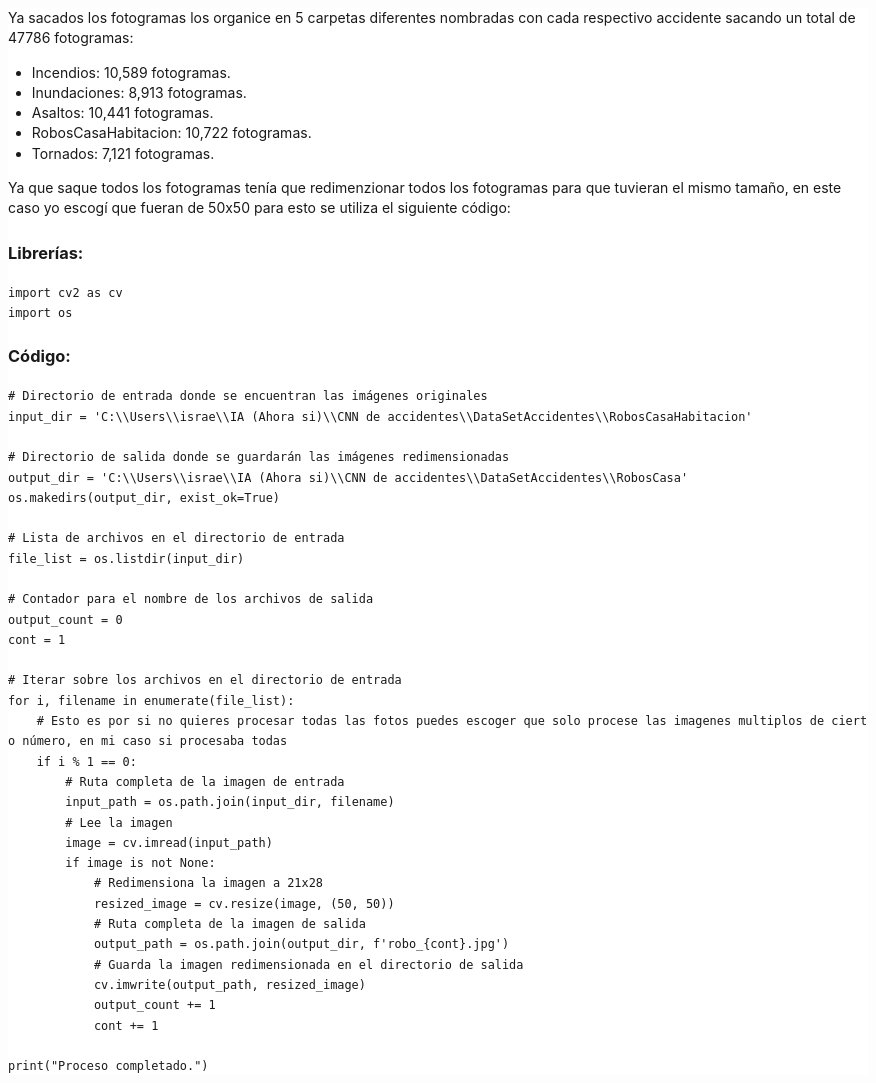 Ya sacados los fotogramas los organice en 5 carpetas diferentes nombradas con cada respectivo accidente sacando un total de 47786 fotogramas:
- Incendios: 10,589 fotogramas.
- Inundaciones: 8,913 fotogramas.
- Asaltos: 10,441 fotogramas.
- RobosCasaHabitacion: 10,722 fotogramas.
- Tornados: 7,121 fotogramas.

Ya que saque todos los fotogramas tenía que redimenzionar todos los fotogramas para que tuvieran el mismo tamaño, en este caso yo escogí que fueran de 50x50 para esto se utiliza el siguiente código:

### Librerías:
~~~
import cv2 as cv
import os
~~~

### Código:
~~~
# Directorio de entrada donde se encuentran las imágenes originales
input_dir = 'C:\\Users\\israe\\IA (Ahora si)\\CNN de accidentes\\DataSetAccidentes\\RobosCasaHabitacion'

# Directorio de salida donde se guardarán las imágenes redimensionadas
output_dir = 'C:\\Users\\israe\\IA (Ahora si)\\CNN de accidentes\\DataSetAccidentes\\RobosCasa'
os.makedirs(output_dir, exist_ok=True)

# Lista de archivos en el directorio de entrada
file_list = os.listdir(input_dir)

# Contador para el nombre de los archivos de salida
output_count = 0
cont = 1

# Iterar sobre los archivos en el directorio de entrada
for i, filename in enumerate(file_list):
    # Esto es por si no quieres procesar todas las fotos puedes escoger que solo procese las imagenes multiplos de cierto número, en mi caso si procesaba todas
    if i % 1 == 0:
        # Ruta completa de la imagen de entrada
        input_path = os.path.join(input_dir, filename)
        # Lee la imagen
        image = cv.imread(input_path)
        if image is not None:
            # Redimensiona la imagen a 21x28
            resized_image = cv.resize(image, (50, 50))
            # Ruta completa de la imagen de salida
            output_path = os.path.join(output_dir, f'robo_{cont}.jpg')
            # Guarda la imagen redimensionada en el directorio de salida
            cv.imwrite(output_path, resized_image)
            output_count += 1
            cont += 1

print("Proceso completado.")
~~~
